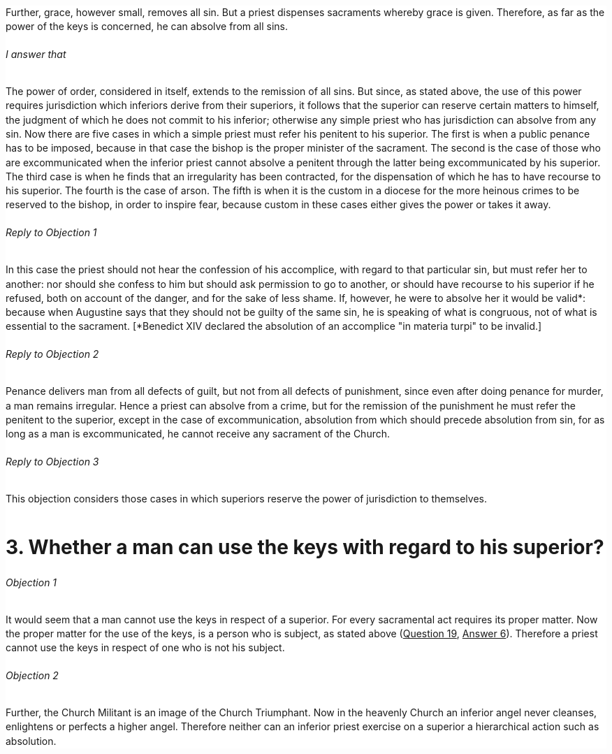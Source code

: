 Further, grace, however small, removes all sin. But a priest dispenses sacraments whereby grace is given. Therefore, as far as the power of the keys is concerned, he can absolve from all sins.

###### I answer that
The power of order, considered in itself, extends to the remission of all sins. But since, as stated above, the use of this power requires jurisdiction which inferiors derive from their superiors, it follows that the superior can reserve certain matters to himself, the judgment of which he does not commit to his inferior; otherwise any simple priest who has jurisdiction can absolve from any sin. Now there are five cases in which a simple priest must refer his penitent to his superior. The first is when a public penance has to be imposed, because in that case the bishop is the proper minister of the sacrament. The second is the case of those who are excommunicated when the inferior priest cannot absolve a penitent through the latter being excommunicated by his superior. The third case is when he finds that an irregularity has been contracted, for the dispensation of which he has to have recourse to his superior. The fourth is the case of arson. The fifth is when it is the custom in a diocese for the more heinous crimes to be reserved to the bishop, in order to inspire fear, because custom in these cases either gives the power or takes it away.  

###### Reply to Objection 1
In this case the priest should not hear the confession of his accomplice, with regard to that particular sin, but must refer her to another: nor should she confess to him but should ask permission to go to another, or should have recourse to his superior if he refused, both on account of the danger, and for the sake of less shame. If, however, he were to absolve her it would be valid\*: because when Augustine says that they should not be guilty of the same sin, he is speaking of what is congruous, not of what is essential to the sacrament. \[\*Benedict XIV declared the absolution of an accomplice "in materia turpi" to be invalid.\]  

###### Reply to Objection 2
Penance delivers man from all defects of guilt, but not from all defects of punishment, since even after doing penance for murder, a man remains irregular. Hence a priest can absolve from a crime, but for the remission of the punishment he must refer the penitent to the superior, except in the case of excommunication, absolution from which should precede absolution from sin, for as long as a man is excommunicated, he cannot receive any sacrament of the Church.  

###### Reply to Objection 3
This objection considers those cases in which superiors reserve the power of jurisdiction to themselves.  




# 3. Whether a man can use the keys with regard to his superior? 

###### Objection 1
It would seem that a man cannot use the keys in respect of a superior. For every sacramental act requires its proper matter. Now the proper matter for the use of the keys, is a person who is subject, as stated above ([Question 19](19.%20Ministers%20of%20the%20Keys.md), [Answer 6](19.%20Ministers%20of%20the%20Keys.md#6.%20Whether%20those%20who%20are%20schismatics,%20heretics,%20excommunicate,%20suspended%20or%20degraded%20have%20the%20use%20of%20the%20keys?%20)). Therefore a priest cannot use the keys in respect of one who is not his subject.  

###### Objection 2
Further, the Church Militant is an image of the Church Triumphant. Now in the heavenly Church an inferior angel never cleanses, enlightens or perfects a higher angel. Therefore neither can an inferior priest exercise on a superior a hierarchical action such as absolution.  
